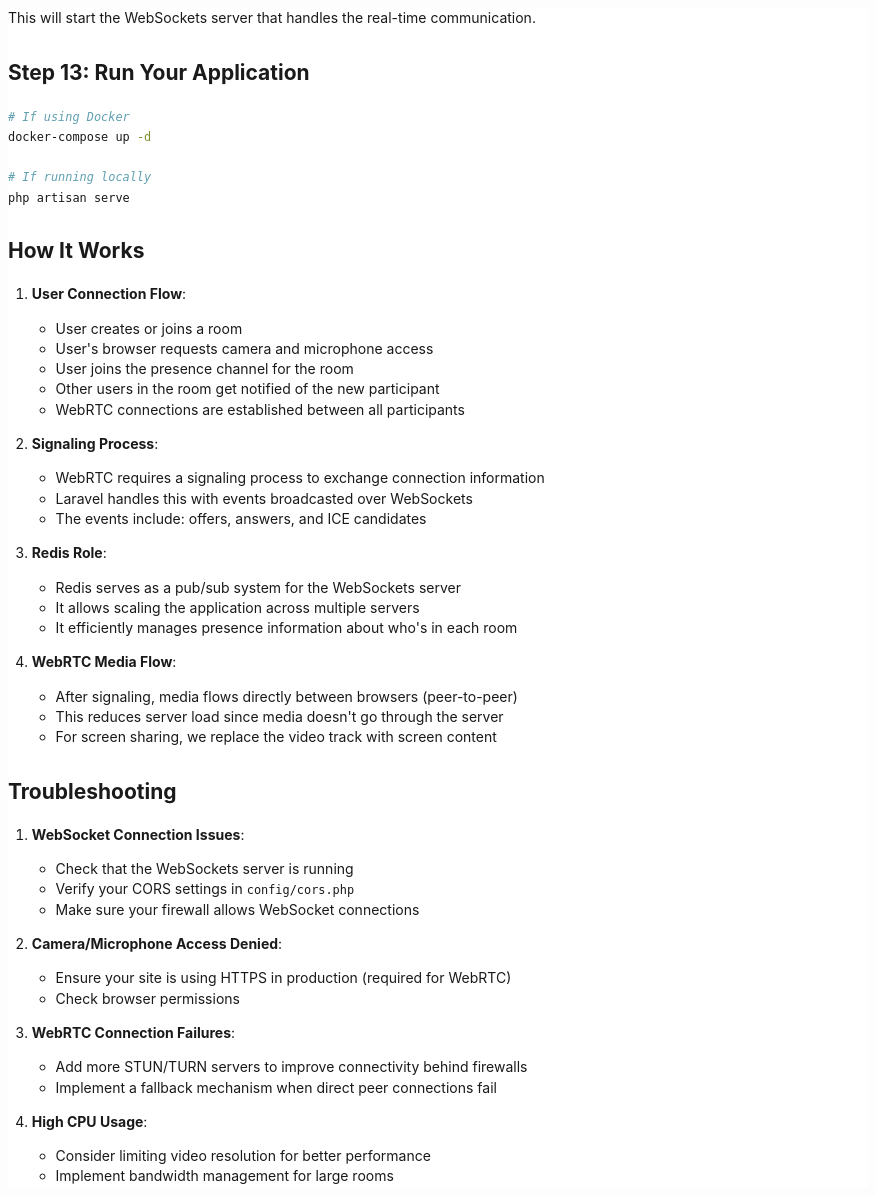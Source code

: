 This will start the WebSockets server that handles the real-time communication.

## Step 13: Run Your Application

```bash
# If using Docker
docker-compose up -d

# If running locally
php artisan serve
```

## How It Works

1. **User Connection Flow**:
   - User creates or joins a room
   - User's browser requests camera and microphone access
   - User joins the presence channel for the room
   - Other users in the room get notified of the new participant
   - WebRTC connections are established between all participants

2. **Signaling Process**:
   - WebRTC requires a signaling process to exchange connection information
   - Laravel handles this with events broadcasted over WebSockets
   - The events include: offers, answers, and ICE candidates

3. **Redis Role**:
   - Redis serves as a pub/sub system for the WebSockets server
   - It allows scaling the application across multiple servers
   - It efficiently manages presence information about who's in each room

4. **WebRTC Media Flow**:
   - After signaling, media flows directly between browsers (peer-to-peer)
   - This reduces server load since media doesn't go through the server
   - For screen sharing, we replace the video track with screen content

## Troubleshooting

1. **WebSocket Connection Issues**:
   - Check that the WebSockets server is running
   - Verify your CORS settings in `config/cors.php`
   - Make sure your firewall allows WebSocket connections

2. **Camera/Microphone Access Denied**:
   - Ensure your site is using HTTPS in production (required for WebRTC)
   - Check browser permissions

3. **WebRTC Connection Failures**:
   - Add more STUN/TURN servers to improve connectivity behind firewalls
   - Implement a fallback mechanism when direct peer connections fail

4. **High CPU Usage**:
   - Consider limiting video resolution for better performance
   - Implement bandwidth management for large rooms
